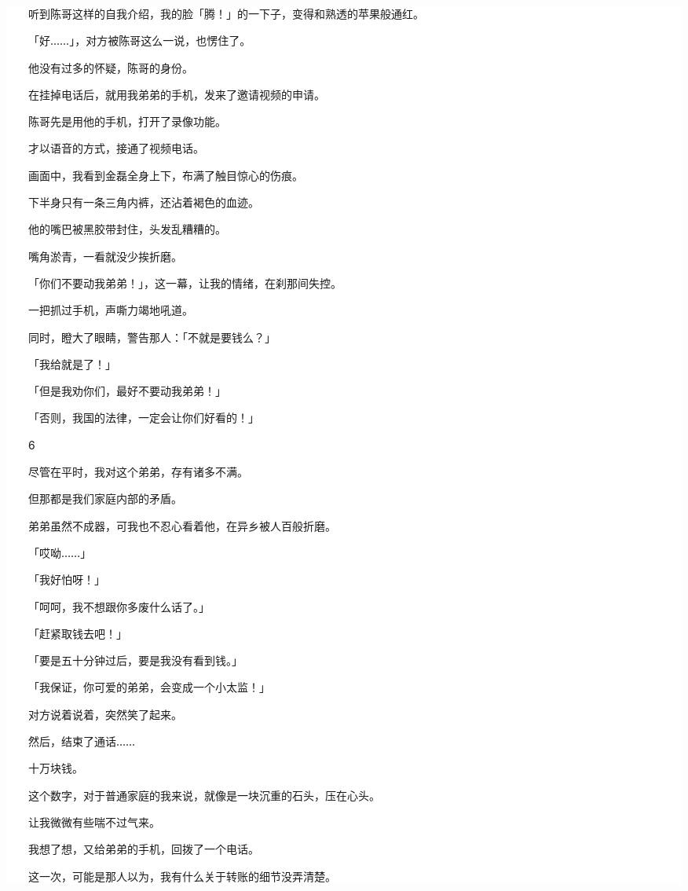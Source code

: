 &emsp;&emsp;听到陈哥这样的自我介绍，我的脸「腾！」的一下子，变得和熟透的苹果般通红。  
  
&emsp;&emsp;「好……」，对方被陈哥这么一说，也愣住了。  
  
&emsp;&emsp;他没有过多的怀疑，陈哥的身份。  
  
&emsp;&emsp;在挂掉电话后，就用我弟弟的手机，发来了邀请视频的申请。  
  
&emsp;&emsp;陈哥先是用他的手机，打开了录像功能。  
  
&emsp;&emsp;才以语音的方式，接通了视频电话。  
  
&emsp;&emsp;画面中，我看到金磊全身上下，布满了触目惊心的伤痕。  
  
&emsp;&emsp;下半身只有一条三角内裤，还沾着褐色的血迹。  
  
&emsp;&emsp;他的嘴巴被黑胶带封住，头发乱糟糟的。  
  
&emsp;&emsp;嘴角淤青，一看就没少挨折磨。  
  
&emsp;&emsp;「你们不要动我弟弟！」，这一幕，让我的情绪，在刹那间失控。  
  
&emsp;&emsp;一把抓过手机，声嘶力竭地吼道。  
  
&emsp;&emsp;同时，瞪大了眼睛，警告那人：「不就是要钱么？」  
  
&emsp;&emsp;「我给就是了！」  
  
&emsp;&emsp;「但是我劝你们，最好不要动我弟弟！」  
  
&emsp;&emsp;「否则，我国的法律，一定会让你们好看的！」  
  
&emsp;&emsp;6  
  
&emsp;&emsp;尽管在平时，我对这个弟弟，存有诸多不满。  
  
&emsp;&emsp;但那都是我们家庭内部的矛盾。  
  
&emsp;&emsp;弟弟虽然不成器，可我也不忍心看着他，在异乡被人百般折磨。  
  
&emsp;&emsp;「哎呦……」  
  
&emsp;&emsp;「我好怕呀！」  
  
&emsp;&emsp;「呵呵，我不想跟你多废什么话了。」  
  
&emsp;&emsp;「赶紧取钱去吧！」  
  
&emsp;&emsp;「要是五十分钟过后，要是我没有看到钱。」  
  
&emsp;&emsp;「我保证，你可爱的弟弟，会变成一个小太监！」  
  
&emsp;&emsp;对方说着说着，突然笑了起来。  
  
&emsp;&emsp;然后，结束了通话……  
  
&emsp;&emsp;十万块钱。  
  
&emsp;&emsp;这个数字，对于普通家庭的我来说，就像是一块沉重的石头，压在心头。  
  
&emsp;&emsp;让我微微有些喘不过气来。  
  
&emsp;&emsp;我想了想，又给弟弟的手机，回拨了一个电话。  
  
&emsp;&emsp;这一次，可能是那人以为，我有什么关于转账的细节没弄清楚。  
  
